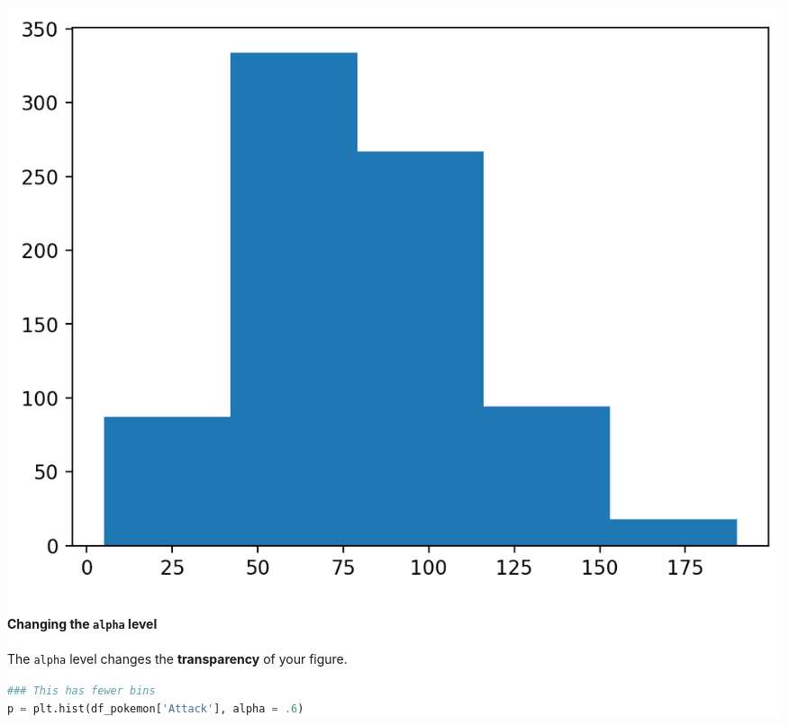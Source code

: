 ![png](Exercise5_files/Exercise5_24_0.png)
    


#### Changing the `alpha` level

The `alpha` level changes the **transparency** of your figure.


```python
### This has fewer bins
p = plt.hist(df_pokemon['Attack'], alpha = .6)
```


    